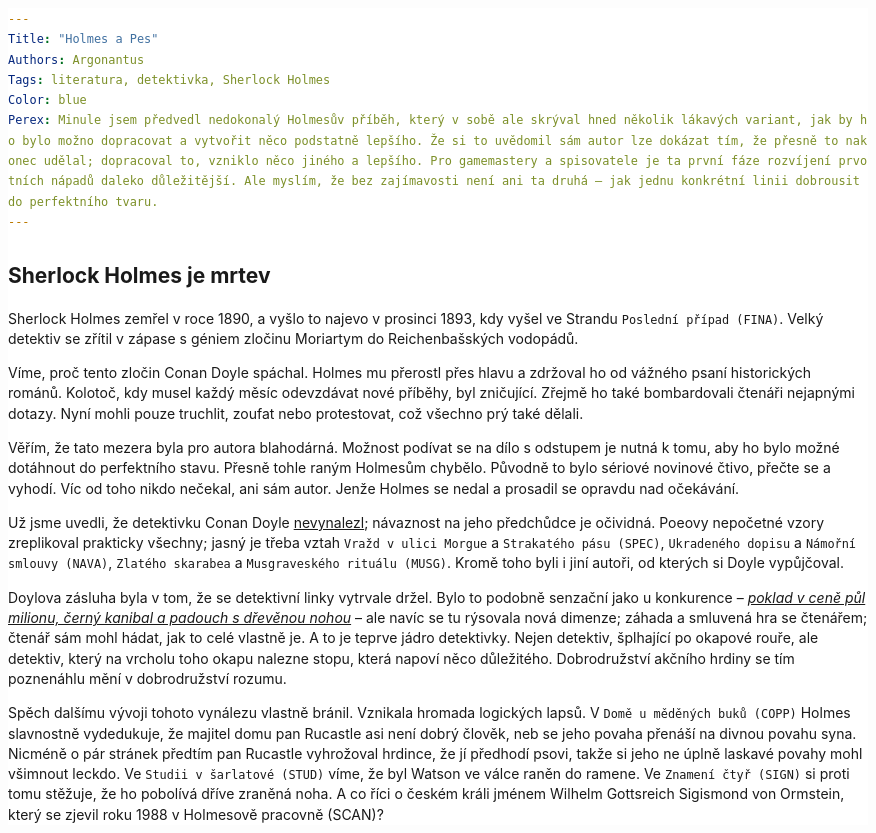 ```yaml
---
Title: "Holmes a Pes"
Authors: Argonantus
Tags: literatura, detektivka, Sherlock Holmes
Color: blue
Perex: Minule jsem předvedl nedokonalý Holmesův příběh, který v sobě ale skrýval hned několik lákavých variant, jak by ho bylo možno dopracovat a vytvořit něco podstatně lepšího. Že si to uvědomil sám autor lze dokázat tím, že přesně to nakonec udělal; dopracoval to, vzniklo něco jiného a lepšího. Pro gamemastery a spisovatele je ta první fáze rozvíjení prvotních nápadů daleko důležitější. Ale myslím, že bez zajímavosti není ani ta druhá – jak jednu konkrétní linii dobrousit do perfektního tvaru.
---
```


Sherlock Holmes je mrtev
---------------------------

Sherlock Holmes zemřel v roce 1890, a vyšlo to najevo v prosinci 1893,
kdy vyšel ve Strandu `Poslední případ (FINA)`. Velký detektiv se
zřítil v zápase s géniem zločinu Moriartym do Reichenbašských vodopádů.

Víme, proč tento zločin Conan Doyle spáchal. Holmes mu přerostl přes
hlavu a zdržoval ho od vážného psaní historických románů. Kolotoč, kdy
musel každý měsíc odevzdávat nové příběhy, byl zničující. Zřejmě ho také
bombardovali čtenáři nejapnými dotazy. Nyní mohli pouze truchlit, zoufat
nebo protestovat, což všechno prý také dělali.

Věřím, že tato mezera byla pro autora blahodárná. Možnost podívat se na
dílo s odstupem je nutná k tomu, aby ho bylo možné dotáhnout do
perfektního stavu. Přesně tohle raným Holmesům chybělo. Původně to bylo
sériové novinové čtivo, přečte se a vyhodí. Víc od toho nikdo nečekal,
ani sám autor. Jenže Holmes se nedal a prosadil se opravdu nad
očekávání.

Už jsme uvedli, že detektivku Conan Doyle
[nevynalezl](http://drakkar.sk/41/); návaznost na jeho předchůdce je
očividná. Poeovy nepočetné vzory zreplikoval prakticky všechny; jasný je
třeba vztah `Vražd v ulici Morgue` a `Strakatého pásu (SPEC)`,
`Ukradeného dopisu` a `Námořní smlouvy (NAVA)`, `Zlatého skarabea` a
`Musgraveského rituálu (MUSG)`. Kromě toho byli i jiní autoři, od
kterých si Doyle vypůjčoval.

Doylova zásluha byla v tom, že se detektivní linky vytrvale držel. Bylo
to podobně senzační jako u konkurence – [*poklad v ceně půl milionu,
černý kanibal a padouch s dřevěnou nohou*](http://drakkar.sk/61/) – ale
navíc se tu rýsovala nová dimenze; záhada a smluvená hra se čtenářem;
čtenář sám mohl hádat, jak to celé vlastně je. A to je teprve jádro
detektivky. Nejen detektiv, šplhající po okapové rouře, ale detektiv,
který na vrcholu toho okapu nalezne stopu, která napoví něco důležitého.
Dobrodružství akčního hrdiny se tím poznenáhlu mění v dobrodružství
rozumu.

Spěch dalšímu vývoji tohoto vynálezu vlastně bránil. Vznikala hromada
logických lapsů. V `Domě u měděných buků (COPP)` Holmes slavnostně
vydedukuje, že majitel domu pan Rucastle asi není dobrý člověk, neb se
jeho povaha přenáší na divnou povahu syna. Nicméně o pár stránek předtím
pan Rucastle vyhrožoval hrdince, že jí předhodí psovi, takže si jeho ne
úplně laskavé povahy mohl všimnout leckdo. Ve `Studii v šarlatové
(STUD)` víme, že byl Watson ve válce raněn do ramene. Ve `Znamení čtyř
(SIGN)` si proti tomu stěžuje, že ho pobolívá dříve zraněná noha. A co
říci o českém králi jménem Wilhelm Gottsreich Sigismond von Ormstein,
který se zjevil roku 1988 v Holmesově pracovně (SCAN)?
